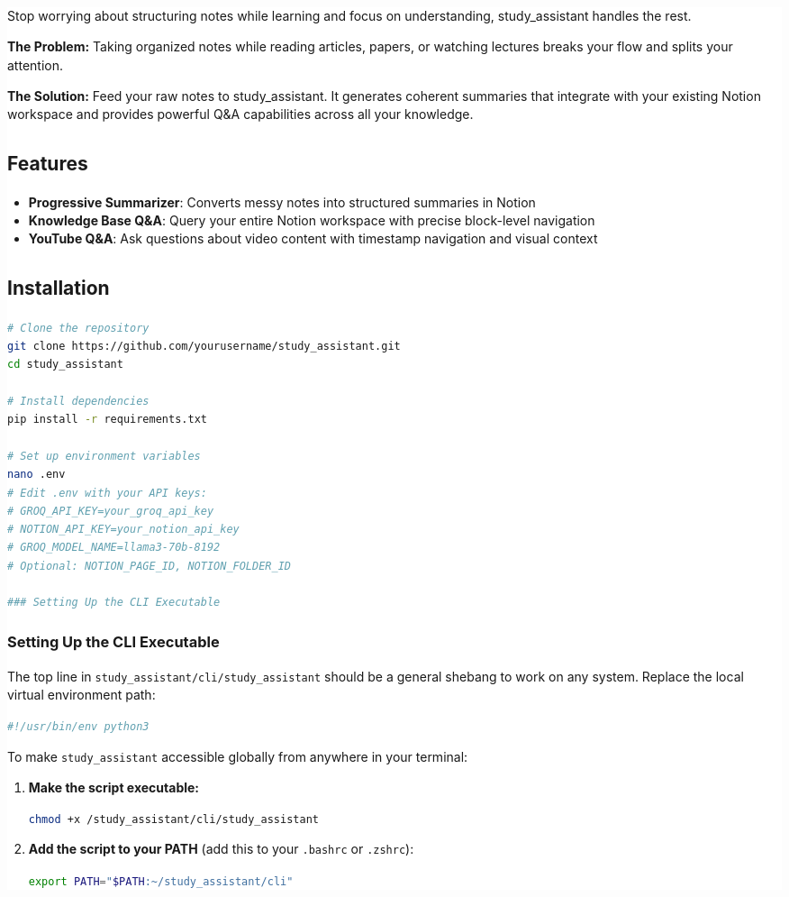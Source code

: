 Stop worrying about structuring notes while learning and focus on understanding, study_assistant handles the rest.

**The Problem:** Taking organized notes while reading articles, papers, or watching lectures breaks your flow and splits your attention.

**The Solution:** Feed your raw notes to study_assistant. It generates coherent summaries that integrate with your existing Notion workspace and provides powerful Q&A capabilities across all your knowledge.

## Features

- **Progressive Summarizer**: Converts messy notes into structured summaries in Notion
- **Knowledge Base Q&A**: Query your entire Notion workspace with precise block-level navigation
- **YouTube Q&A**: Ask questions about video content with timestamp navigation and visual context

## Installation

```bash
# Clone the repository
git clone https://github.com/yourusername/study_assistant.git
cd study_assistant

# Install dependencies
pip install -r requirements.txt

# Set up environment variables
nano .env
# Edit .env with your API keys:
# GROQ_API_KEY=your_groq_api_key
# NOTION_API_KEY=your_notion_api_key
# GROQ_MODEL_NAME=llama3-70b-8192
# Optional: NOTION_PAGE_ID, NOTION_FOLDER_ID

### Setting Up the CLI Executable
```


### Setting Up the CLI Executable

The top line in `study_assistant/cli/study_assistant` should be a general shebang to work on any system. Replace the local virtual environment path:

```bash
#!/usr/bin/env python3
```

To make `study_assistant` accessible globally from anywhere in your terminal:

1. **Make the script executable:**
   ```bash
   chmod +x /study_assistant/cli/study_assistant
   ```

2. **Add the script to your PATH** (add this to your `.bashrc` or `.zshrc`):
   ```bash
   export PATH="$PATH:~/study_assistant/cli"
   ```
